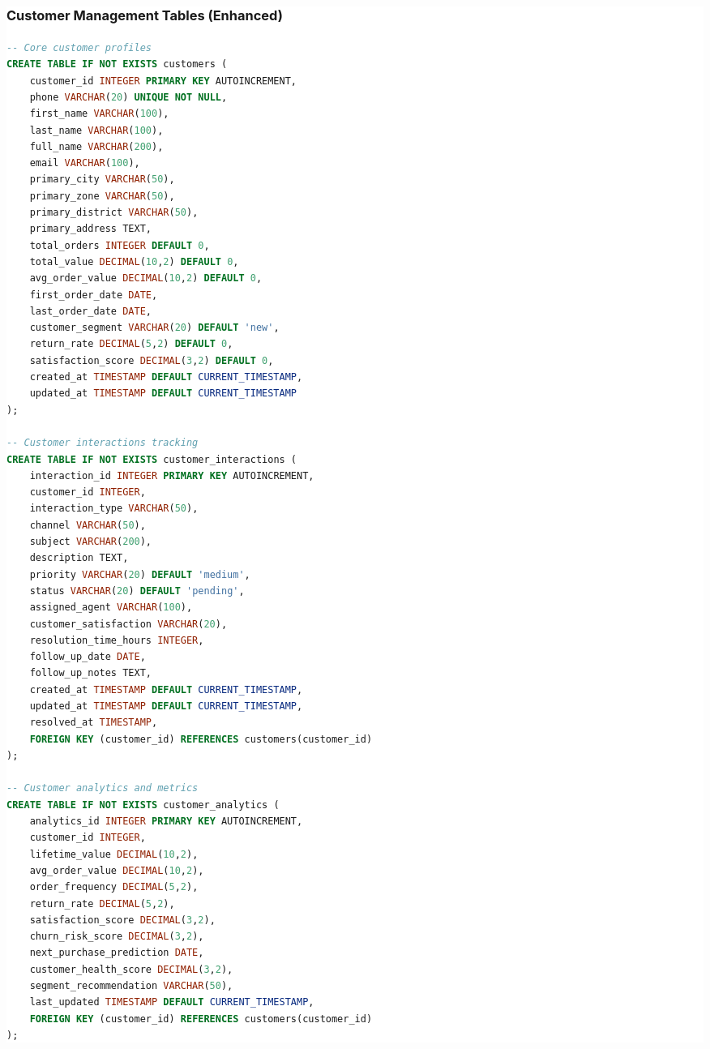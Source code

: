 ### **Customer Management Tables** (Enhanced)
```sql
-- Core customer profiles
CREATE TABLE IF NOT EXISTS customers (
    customer_id INTEGER PRIMARY KEY AUTOINCREMENT,
    phone VARCHAR(20) UNIQUE NOT NULL,
    first_name VARCHAR(100),
    last_name VARCHAR(100),
    full_name VARCHAR(200),
    email VARCHAR(100),
    primary_city VARCHAR(50),
    primary_zone VARCHAR(50),
    primary_district VARCHAR(50),
    primary_address TEXT,
    total_orders INTEGER DEFAULT 0,
    total_value DECIMAL(10,2) DEFAULT 0,
    avg_order_value DECIMAL(10,2) DEFAULT 0,
    first_order_date DATE,
    last_order_date DATE,
    customer_segment VARCHAR(20) DEFAULT 'new',
    return_rate DECIMAL(5,2) DEFAULT 0,
    satisfaction_score DECIMAL(3,2) DEFAULT 0,
    created_at TIMESTAMP DEFAULT CURRENT_TIMESTAMP,
    updated_at TIMESTAMP DEFAULT CURRENT_TIMESTAMP
);

-- Customer interactions tracking
CREATE TABLE IF NOT EXISTS customer_interactions (
    interaction_id INTEGER PRIMARY KEY AUTOINCREMENT,
    customer_id INTEGER,
    interaction_type VARCHAR(50),
    channel VARCHAR(50),
    subject VARCHAR(200),
    description TEXT,
    priority VARCHAR(20) DEFAULT 'medium',
    status VARCHAR(20) DEFAULT 'pending',
    assigned_agent VARCHAR(100),
    customer_satisfaction VARCHAR(20),
    resolution_time_hours INTEGER,
    follow_up_date DATE,
    follow_up_notes TEXT,
    created_at TIMESTAMP DEFAULT CURRENT_TIMESTAMP,
    updated_at TIMESTAMP DEFAULT CURRENT_TIMESTAMP,
    resolved_at TIMESTAMP,
    FOREIGN KEY (customer_id) REFERENCES customers(customer_id)
);

-- Customer analytics and metrics
CREATE TABLE IF NOT EXISTS customer_analytics (
    analytics_id INTEGER PRIMARY KEY AUTOINCREMENT,
    customer_id INTEGER,
    lifetime_value DECIMAL(10,2),
    avg_order_value DECIMAL(10,2),
    order_frequency DECIMAL(5,2),
    return_rate DECIMAL(5,2),
    satisfaction_score DECIMAL(3,2),
    churn_risk_score DECIMAL(3,2),
    next_purchase_prediction DATE,
    customer_health_score DECIMAL(3,2),
    segment_recommendation VARCHAR(50),
    last_updated TIMESTAMP DEFAULT CURRENT_TIMESTAMP,
    FOREIGN KEY (customer_id) REFERENCES customers(customer_id)
);
```